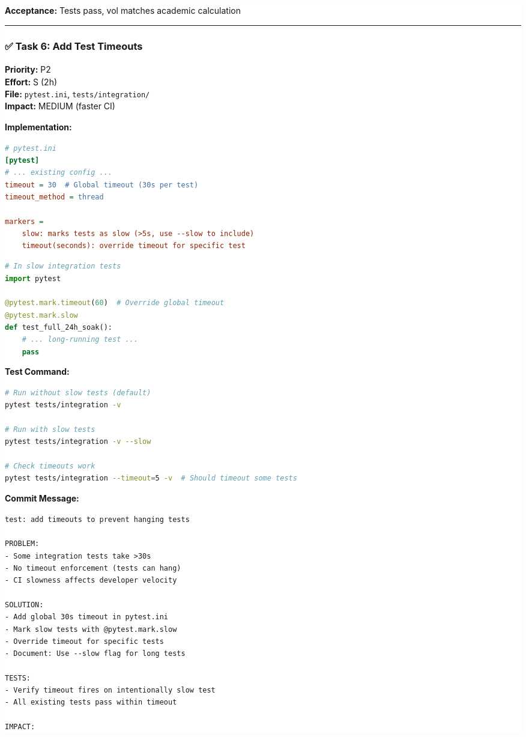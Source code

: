**Acceptance:** Tests pass, vol matches academic calculation

---

### ✅ Task 6: Add Test Timeouts

**Priority:** P2  
**Effort:** S (2h)  
**File:** `pytest.ini`, `tests/integration/`  
**Impact:** MEDIUM (faster CI)

**Implementation:**
```ini
# pytest.ini
[pytest]
# ... existing config ...
timeout = 30  # Global timeout (30s per test)
timeout_method = thread

markers =
    slow: marks tests as slow (>5s, use --slow to include)
    timeout(seconds): override timeout for specific test
```

```python
# In slow integration tests
import pytest

@pytest.mark.timeout(60)  # Override global timeout
@pytest.mark.slow
def test_full_24h_soak():
    # ... long-running test ...
    pass
```

**Test Command:**
```bash
# Run without slow tests (default)
pytest tests/integration -v

# Run with slow tests
pytest tests/integration -v --slow

# Check timeouts work
pytest tests/integration --timeout=5 -v  # Should timeout some tests
```

**Commit Message:**
```
test: add timeouts to prevent hanging tests

PROBLEM:
- Some integration tests take >30s
- No timeout enforcement (tests can hang)
- CI slowness affects developer velocity

SOLUTION:
- Add global 30s timeout in pytest.ini
- Mark slow tests with @pytest.mark.slow
- Override timeout for specific tests
- Document: Use --slow flag for long tests

TESTS:
- Verify timeout fires on intentionally slow test
- All existing tests pass within timeout

IMPACT:
```